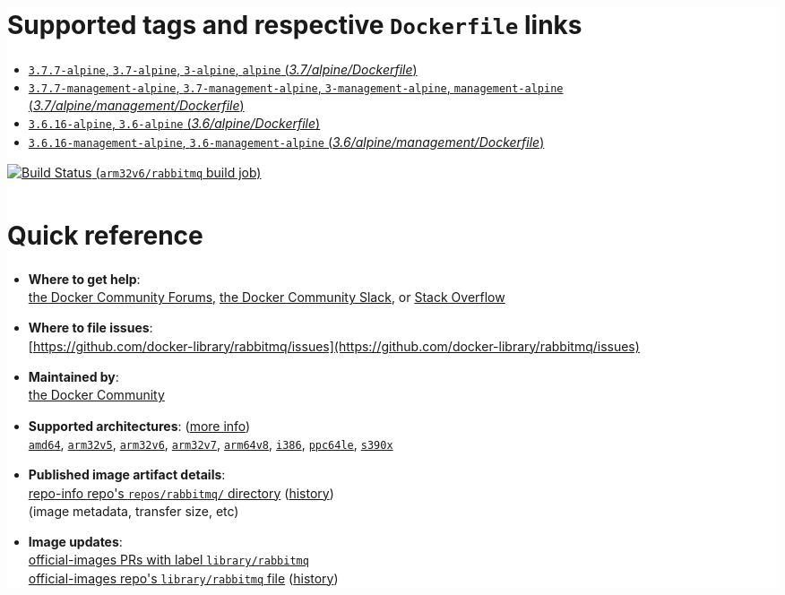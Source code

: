 

# Supported tags and respective `Dockerfile` links

-	[`3.7.7-alpine`, `3.7-alpine`, `3-alpine`, `alpine` (*3.7/alpine/Dockerfile*)](https://github.com/docker-library/rabbitmq/blob/13c512c0250e86d1b1a48200daa8d041d24b1894/3.7/alpine/Dockerfile)
-	[`3.7.7-management-alpine`, `3.7-management-alpine`, `3-management-alpine`, `management-alpine` (*3.7/alpine/management/Dockerfile*)](https://github.com/docker-library/rabbitmq/blob/4b2b11c59ee65c2a09616b163d4572559a86bb7b/3.7/alpine/management/Dockerfile)
-	[`3.6.16-alpine`, `3.6-alpine` (*3.6/alpine/Dockerfile*)](https://github.com/docker-library/rabbitmq/blob/13c512c0250e86d1b1a48200daa8d041d24b1894/3.6/alpine/Dockerfile)
-	[`3.6.16-management-alpine`, `3.6-management-alpine` (*3.6/alpine/management/Dockerfile*)](https://github.com/docker-library/rabbitmq/blob/b9eda3e4665c24db70a9a290fddf33bc5c567b10/3.6/alpine/management/Dockerfile)

[![Build Status](https://doi-janky.infosiftr.net/job/multiarch/job/arm32v6/job/rabbitmq/badge/icon) (`arm32v6/rabbitmq` build job)](https://doi-janky.infosiftr.net/job/multiarch/job/arm32v6/job/rabbitmq/)

# Quick reference

-	**Where to get help**:  
	[the Docker Community Forums](https://forums.docker.com/), [the Docker Community Slack](https://blog.docker.com/2016/11/introducing-docker-community-directory-docker-community-slack/), or [Stack Overflow](https://stackoverflow.com/search?tab=newest&q=docker)

-	**Where to file issues**:  
	[https://github.com/docker-library/rabbitmq/issues](https://github.com/docker-library/rabbitmq/issues)

-	**Maintained by**:  
	[the Docker Community](https://github.com/docker-library/rabbitmq)

-	**Supported architectures**: ([more info](https://github.com/docker-library/official-images#architectures-other-than-amd64))  
	[`amd64`](https://hub.docker.com/r/amd64/rabbitmq/), [`arm32v5`](https://hub.docker.com/r/arm32v5/rabbitmq/), [`arm32v6`](https://hub.docker.com/r/arm32v6/rabbitmq/), [`arm32v7`](https://hub.docker.com/r/arm32v7/rabbitmq/), [`arm64v8`](https://hub.docker.com/r/arm64v8/rabbitmq/), [`i386`](https://hub.docker.com/r/i386/rabbitmq/), [`ppc64le`](https://hub.docker.com/r/ppc64le/rabbitmq/), [`s390x`](https://hub.docker.com/r/s390x/rabbitmq/)

-	**Published image artifact details**:  
	[repo-info repo's `repos/rabbitmq/` directory](https://github.com/docker-library/repo-info/blob/master/repos/rabbitmq) ([history](https://github.com/docker-library/repo-info/commits/master/repos/rabbitmq))  
	(image metadata, transfer size, etc)

-	**Image updates**:  
	[official-images PRs with label `library/rabbitmq`](https://github.com/docker-library/official-images/pulls?q=label%3Alibrary%2Frabbitmq)  
	[official-images repo's `library/rabbitmq` file](https://github.com/docker-library/official-images/blob/master/library/rabbitmq) ([history](https://github.com/docker-library/official-images/commits/master/library/rabbitmq))
